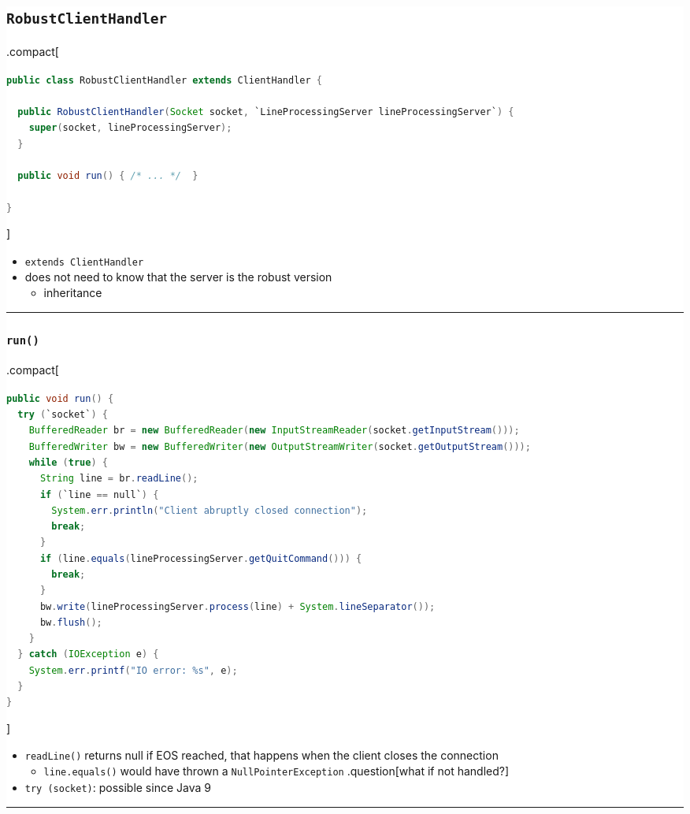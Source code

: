 ## `RobustClientHandler`

.compact[
```java
public class RobustClientHandler extends ClientHandler {

  public RobustClientHandler(Socket socket, `LineProcessingServer lineProcessingServer`) {
    super(socket, lineProcessingServer);
  }

  public void run() { /* ... */  }

}
```
]

- `extends ClientHandler`
- does not need to know that the server is the robust version
  - inheritance

---

### `run()`

.compact[
```java
public void run() {
  try (`socket`) {
    BufferedReader br = new BufferedReader(new InputStreamReader(socket.getInputStream()));
    BufferedWriter bw = new BufferedWriter(new OutputStreamWriter(socket.getOutputStream()));
    while (true) {
      String line = br.readLine();
      if (`line == null`) {
        System.err.println("Client abruptly closed connection");
        break;
      }
      if (line.equals(lineProcessingServer.getQuitCommand())) {
        break;
      }
      bw.write(lineProcessingServer.process(line) + System.lineSeparator());
      bw.flush();
    }
  } catch (IOException e) {
    System.err.printf("IO error: %s", e);
  }
}
```
]

- `readLine()` returns null if EOS reached, that happens when the client closes the connection
  - `line.equals()` would have thrown a `NullPointerException` .question[what if not handled?]
- `try (socket)`: possible since Java 9

---